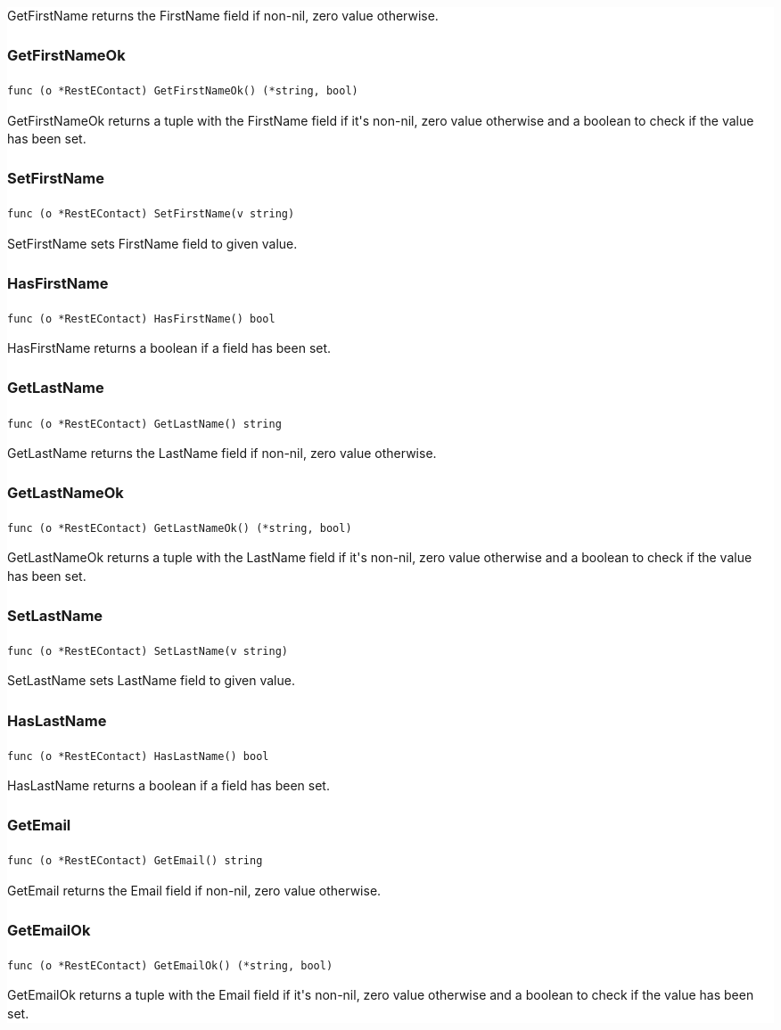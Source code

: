 GetFirstName returns the FirstName field if non-nil, zero value otherwise.

### GetFirstNameOk

`func (o *RestEContact) GetFirstNameOk() (*string, bool)`

GetFirstNameOk returns a tuple with the FirstName field if it's non-nil, zero value otherwise
and a boolean to check if the value has been set.

### SetFirstName

`func (o *RestEContact) SetFirstName(v string)`

SetFirstName sets FirstName field to given value.

### HasFirstName

`func (o *RestEContact) HasFirstName() bool`

HasFirstName returns a boolean if a field has been set.

### GetLastName

`func (o *RestEContact) GetLastName() string`

GetLastName returns the LastName field if non-nil, zero value otherwise.

### GetLastNameOk

`func (o *RestEContact) GetLastNameOk() (*string, bool)`

GetLastNameOk returns a tuple with the LastName field if it's non-nil, zero value otherwise
and a boolean to check if the value has been set.

### SetLastName

`func (o *RestEContact) SetLastName(v string)`

SetLastName sets LastName field to given value.

### HasLastName

`func (o *RestEContact) HasLastName() bool`

HasLastName returns a boolean if a field has been set.

### GetEmail

`func (o *RestEContact) GetEmail() string`

GetEmail returns the Email field if non-nil, zero value otherwise.

### GetEmailOk

`func (o *RestEContact) GetEmailOk() (*string, bool)`

GetEmailOk returns a tuple with the Email field if it's non-nil, zero value otherwise
and a boolean to check if the value has been set.
